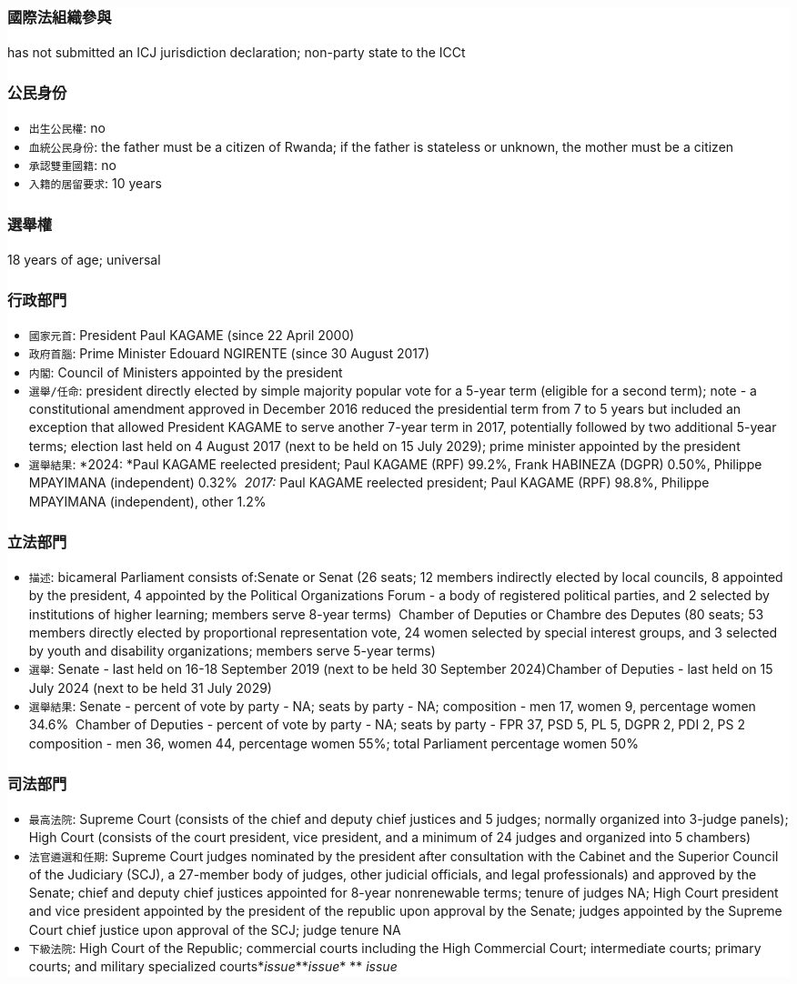 ### 國際法組織參與
has not submitted an ICJ jurisdiction declaration; non-party state to the ICCt

### 公民身份
- `出生公民權`: no
- `血統公民身份`: the father must be a citizen of Rwanda; if the father is stateless or unknown, the mother must be a citizen
- `承認雙重國籍`: no
- `入籍的居留要求`: 10 years

### 選舉權
18 years of age; universal

### 行政部門
- `國家元首`: President Paul KAGAME (since 22 April 2000)
- `政府首腦`: Prime Minister Edouard NGIRENTE (since 30 August 2017)
- `内閣`: Council of Ministers appointed by the president
- `選舉/任命`: president directly elected by simple majority popular vote for a 5-year term (eligible for a second term); note - a constitutional amendment approved in December 2016 reduced the presidential term from 7 to 5 years but included an exception that allowed President KAGAME to serve another 7-year term in 2017, potentially followed by two additional 5-year terms; election last held on 4 August 2017 (next to be held on 15 July 2029); prime minister appointed by the president
- `選舉結果`: *2024: *Paul KAGAME reelected president; Paul KAGAME (RPF) 99.2%, Frank HABINEZA (DGPR) 0.50%, Philippe MPAYIMANA (independent) 0.32%  *2017:* Paul KAGAME reelected president; Paul KAGAME (RPF) 98.8%, Philippe MPAYIMANA (independent), other 1.2%   

### 立法部門
- `描述`: bicameral Parliament consists of:Senate or Senat (26 seats; 12 members indirectly elected by local councils, 8 appointed by the president, 4 appointed by the Political Organizations Forum - a body of registered political parties, and 2 selected by institutions of higher learning; members serve 8-year terms)  Chamber of Deputies or Chambre des Deputes (80 seats; 53 members directly elected by proportional representation vote, 24 women selected by special interest groups, and 3 selected by youth and disability organizations; members serve 5-year terms)
- `選舉`: Senate - last held on 16-18 September 2019 (next to be held 30 September 2024)Chamber of Deputies - last held on 15 July 2024 (next to be held 31 July 2029)
- `選舉結果`: Senate - percent of vote by party - NA; seats by party - NA; composition - men 17, women 9, percentage women 34.6%  Chamber of Deputies - percent of vote by party - NA; seats by party - FPR 37, PSD 5, PL 5, DGPR 2, PDI 2, PS 2 composition - men 36, women 44, percentage women 55%; total Parliament percentage women 50% 

### 司法部門
- `最高法院`: Supreme Court (consists of the chief and deputy chief justices and 5 judges; normally organized into 3-judge panels); High Court (consists of the court president, vice president, and a minimum of 24 judges and organized into 5 chambers)
- `法官遴選和任期`: Supreme Court judges nominated by the president after consultation with the Cabinet and the Superior Council of the Judiciary (SCJ), a 27-member body of judges, other judicial officials, and legal professionals) and approved by the Senate; chief and deputy chief justices appointed for 8-year nonrenewable terms; tenure of judges NA; High Court president and vice president appointed by the president of the republic upon approval by the Senate; judges appointed by the Supreme Court chief justice upon approval of the SCJ; judge tenure NA
- `下級法院`: High Court of the Republic; commercial courts including the High Commercial Court; intermediate courts; primary courts; and military specialized courts*_issue_**_issue_*
** *_issue_*

